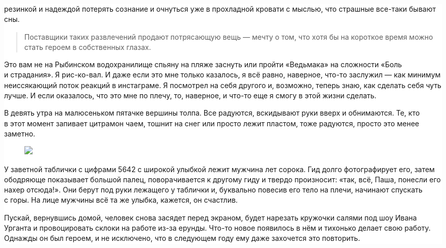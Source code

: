 резинкой и надеждой потерять сознание и очнуться уже в прохладной кровати с мыслью, что страшные все-таки бывают сны.<br/></p><blockquote><p>Поставщики таких развлечений продают потрясающую вещь — мечту о том, что хотя бы на короткое время можно стать героем в собственных глазах. </p></blockquote><p>Это вам не на Рыбинском водохранилище спьяну на пляже заснуть или пройти «Ведьмака» на сложности «Боль и страдания». Я рис-ко-вал. И даже если это мне только казалось, я всё равно, наверное, что-то заслужил — как минимум неиссякающий поток реакций в инстаграме. Я посмотрел на себя другого и, возможно, теперь знаю, как сделать себя чуть лучше. И если оказалось, что это мне по плечу, то, наверное, и что-то еще я смогу в этой жизни сделать. </p><p>В девять утра на малюсеньком пятачке вершины толпа. Все радуются, вскидывают руки вверх и обнимаются. Те, кто в этот момент запивает цитрамон чаем, тошнит на снег или просто лежит пластом, тоже радуются, просто это менее заметно. </p><figure class="img-align-column"><img src="https://assets.discours.io/unsafe/1600x/production/image/bb63d8b0-0415-11ec-b172-c5e0261ac945.JPG"/></figure><p>У заветной таблички с цифрами 5642 с широкой улыбкой лежит мужчина лет сорока. Гид долго фотографирует его, затем ободряюще показывает большой палец, поворачивается к другому гиду и твердо произносит: «так, всё, Паша, понесли его нахер отсюда!». Они берут под руки лежащего у таблички и, буквально повесив его тело на плечи, начинают спускать с горы. На лице мужчины всё та же улыбка, кажется, он счастлив.<br/></p><p>Пускай, вернувшись домой, человек снова засядет перед экраном, будет нарезать кружочки салями под шоу Ивана Урганта и провоцировать склоки на работе из-за ерунды. Что-то новое появилось в нём и тихонько делает свою работу. Однажды он был героем, и не исключено, что в следующем году ему даже захочется это повторить.</p>